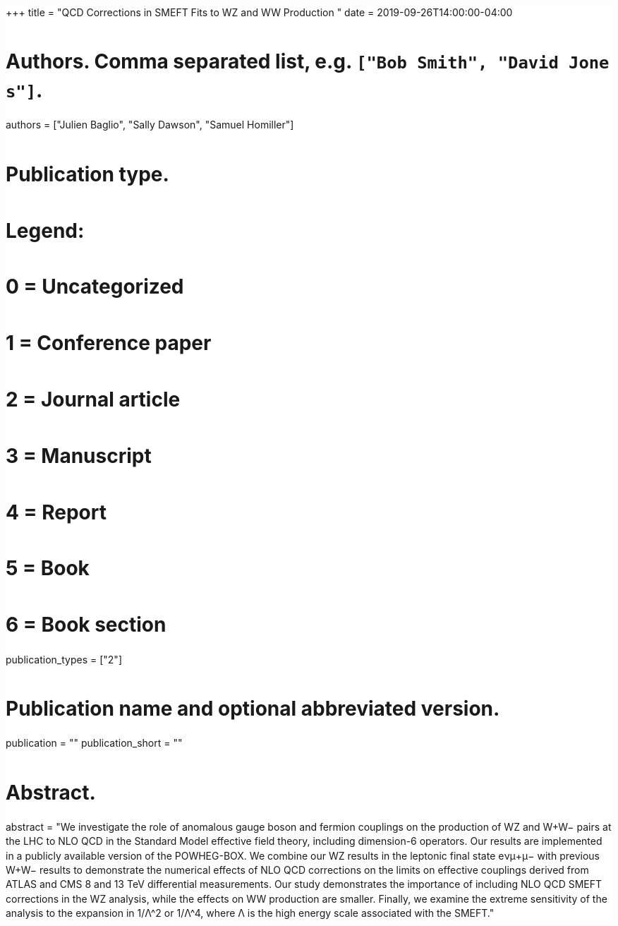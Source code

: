 +++
title = "QCD Corrections in SMEFT Fits to WZ and WW Production "
date = 2019-09-26T14:00:00-04:00

# Authors. Comma separated list, e.g. `["Bob Smith", "David Jones"]`.
authors = ["Julien Baglio", "Sally Dawson", "Samuel Homiller"]

# Publication type.
# Legend:
# 0 = Uncategorized
# 1 = Conference paper
# 2 = Journal article
# 3 = Manuscript
# 4 = Report
# 5 = Book
# 6 = Book section
publication_types = ["2"]

# Publication name and optional abbreviated version.
publication = ""
publication_short = ""

# Abstract.
abstract = "We investigate the role of anomalous gauge boson and fermion couplings on the production of WZ and W+W− pairs at the LHC to NLO QCD in the Standard Model effective field theory, including dimension-6 operators. Our results are implemented in a publicly available version of the POWHEG-BOX. We combine our WZ results in the leptonic final state eνμ+μ− with previous W+W− results to demonstrate the numerical effects of NLO QCD corrections on the limits on effective couplings derived from ATLAS and CMS 8 and 13 TeV differential measurements. Our study demonstrates the importance of including NLO QCD SMEFT corrections in the WZ analysis, while the effects on WW production are smaller. Finally, we examine the extreme sensitivity of the analysis to the expansion in 1/Λ^2 or 1/Λ^4, where Λ is the high energy scale associated with the SMEFT."
